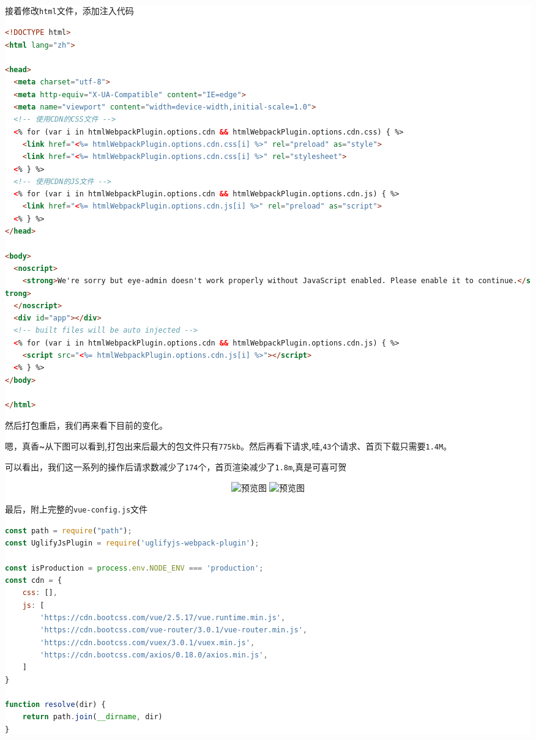 接着修改`html`文件，添加注入代码
```html
<!DOCTYPE html>
<html lang="zh">

<head>
  <meta charset="utf-8">
  <meta http-equiv="X-UA-Compatible" content="IE=edge">
  <meta name="viewport" content="width=device-width,initial-scale=1.0">
  <!-- 使用CDN的CSS文件 -->
  <% for (var i in htmlWebpackPlugin.options.cdn && htmlWebpackPlugin.options.cdn.css) { %>
    <link href="<%= htmlWebpackPlugin.options.cdn.css[i] %>" rel="preload" as="style">
    <link href="<%= htmlWebpackPlugin.options.cdn.css[i] %>" rel="stylesheet">
  <% } %>
  <!-- 使用CDN的JS文件 -->
  <% for (var i in htmlWebpackPlugin.options.cdn && htmlWebpackPlugin.options.cdn.js) { %>
    <link href="<%= htmlWebpackPlugin.options.cdn.js[i] %>" rel="preload" as="script">
  <% } %>
</head>

<body>
  <noscript>
    <strong>We're sorry but eye-admin doesn't work properly without JavaScript enabled. Please enable it to continue.</strong>
  </noscript>
  <div id="app"></div>
  <!-- built files will be auto injected -->
  <% for (var i in htmlWebpackPlugin.options.cdn && htmlWebpackPlugin.options.cdn.js) { %>
    <script src="<%= htmlWebpackPlugin.options.cdn.js[i] %>"></script>
  <% } %>
</body>

</html>
```

然后打包重启，我们再来看下目前的变化。

嗯，真香~从下图可以看到,打包出来后最大的包文件只有`775kb`。然后再看下请求,哇,`43`个请求、首页下载只需要`1.4M`。

可以看出，我们这一系列的操作后请求数减少了`174`个，首页渲染减少了`1.8m`,真是可喜可贺

<div align="center">
    <img src="analyze-optimize.png" width="100%" alt="预览图" />
    <img src="optimize.png" width="100%" alt="预览图" />
</div>

最后，附上完整的`vue-config.js`文件
```js
const path = require("path");
const UglifyJsPlugin = require('uglifyjs-webpack-plugin');

const isProduction = process.env.NODE_ENV === 'production';
const cdn = {
    css: [],
    js: [
        'https://cdn.bootcss.com/vue/2.5.17/vue.runtime.min.js',
        'https://cdn.bootcss.com/vue-router/3.0.1/vue-router.min.js',
        'https://cdn.bootcss.com/vuex/3.0.1/vuex.min.js',
        'https://cdn.bootcss.com/axios/0.18.0/axios.min.js',
    ]
}

function resolve(dir) {
    return path.join(__dirname, dir)
}
```